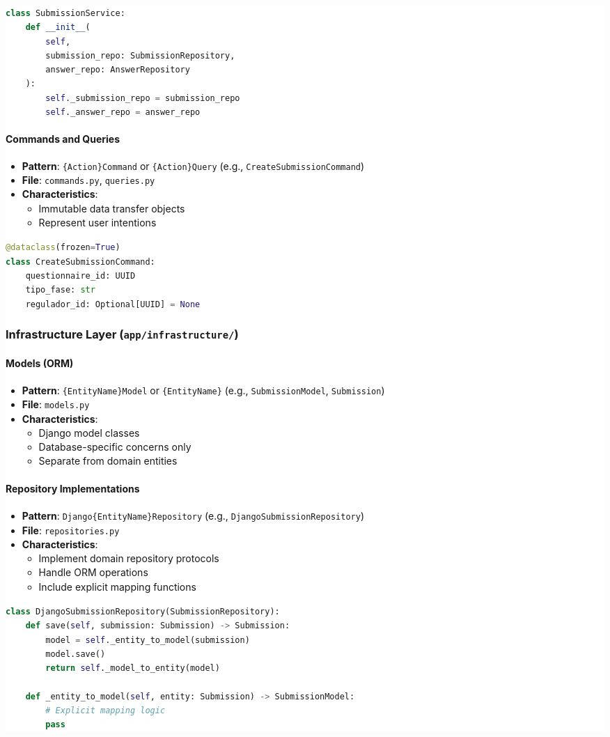 ```python
class SubmissionService:
    def __init__(
        self,
        submission_repo: SubmissionRepository,
        answer_repo: AnswerRepository
    ):
        self._submission_repo = submission_repo
        self._answer_repo = answer_repo
```

#### Commands and Queries
- **Pattern**: `{Action}Command` or `{Action}Query` (e.g., `CreateSubmissionCommand`)
- **File**: `commands.py`, `queries.py`
- **Characteristics**: 
  - Immutable data transfer objects
  - Represent user intentions

```python
@dataclass(frozen=True)
class CreateSubmissionCommand:
    questionnaire_id: UUID
    tipo_fase: str
    regulador_id: Optional[UUID] = None
```

### Infrastructure Layer (`app/infrastructure/`)

#### Models (ORM)
- **Pattern**: `{EntityName}Model` or `{EntityName}` (e.g., `SubmissionModel`, `Submission`)
- **File**: `models.py`
- **Characteristics**: 
  - Django model classes
  - Database-specific concerns only
  - Separate from domain entities

#### Repository Implementations
- **Pattern**: `Django{EntityName}Repository` (e.g., `DjangoSubmissionRepository`)
- **File**: `repositories.py`
- **Characteristics**: 
  - Implement domain repository protocols
  - Handle ORM operations
  - Include explicit mapping functions

```python
class DjangoSubmissionRepository(SubmissionRepository):
    def save(self, submission: Submission) -> Submission:
        model = self._entity_to_model(submission)
        model.save()
        return self._model_to_entity(model)
    
    def _entity_to_model(self, entity: Submission) -> SubmissionModel:
        # Explicit mapping logic
        pass
```
